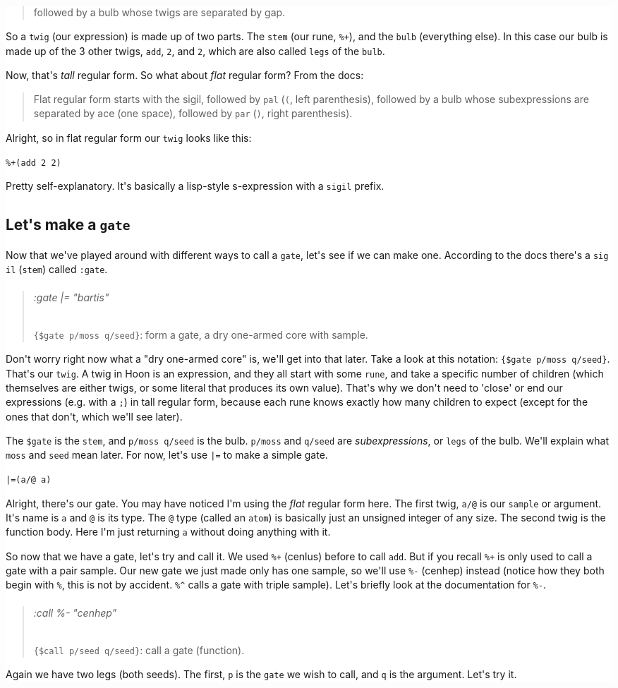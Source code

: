 > followed by a bulb whose twigs are separated by gap.

So a `twig` (our expression) is made up of two parts. The `stem` (our rune, `%+`), and the `bulb` (everything else). In this case our bulb is made up of the 3 other twigs, `add`, `2`, and `2`, which are also called `legs` of the `bulb`.

Now, that's *tall* regular form. So what about *flat* regular form? From the docs:

> Flat regular form starts with the sigil, followed by `pal` (`(`, left parenthesis), followed by a bulb whose subexpressions are separated by ace (one space), followed by `par` (`)`, right parenthesis).

Alright, so in flat regular form our `twig` looks like this:

```
%+(add 2 2)
```

Pretty self-explanatory. It's basically a lisp-style s-expression with a `sigil` prefix.


## Let's make a `gate`

Now that we've played around with different ways to call a `gate`, let's see if we can make one. According to the docs there's a `sigil` (`stem`) called `:gate`.

> ###### :gate |= "bartis"
> `{$gate p/moss q/seed}`: form a gate, a dry one-armed core with sample.

Don't worry right now what a "dry one-armed core" is, we'll get into that later. Take a look at this notation: `{$gate p/moss q/seed}`. That's our `twig`. A twig in Hoon is an expression, and they all start with some `rune`, and take a specific number of children (which themselves are either twigs, or some literal that produces its own value). That's why we don't need to 'close' or end our expressions (e.g. with a `;`) in tall regular form, because each rune knows exactly how many children to expect (except for the ones that don't, which we'll see later).

The `$gate` is the `stem`, and `p/moss q/seed` is the bulb. `p/moss` and `q/seed` are *subexpressions*, or `legs` of the bulb. We'll explain what `moss` and `seed` mean later. For now, let's use `|=` to make a simple gate.

```
|=(a/@ a)
```

Alright, there's our gate. You may have noticed I'm using the *flat* regular form here. The first twig, `a/@` is our `sample` or argument. It's name is `a` and `@` is its type. The `@` type (called an `atom`) is basically just an unsigned integer of any size. The second twig is the function body. Here I'm just returning `a` without doing anything with it.

So now that we have a gate, let's try and call it. We used `%+` (cenlus) before to call `add`. But if you recall `%+` is only used to call a gate with a pair sample. Our new gate we just made only has one sample, so we'll use `%-` (cenhep) instead (notice how they both begin with `%`, this is not by accident. `%^` calls a gate with triple sample). Let's briefly look at the documentation for `%-`.

> ###### :call %- "cenhep"
> `{$call p/seed q/seed}`: call a gate (function).

Again we have two legs (both seeds). The first, `p` is the `gate` we wish to call, and `q` is the argument. Let's try it.
